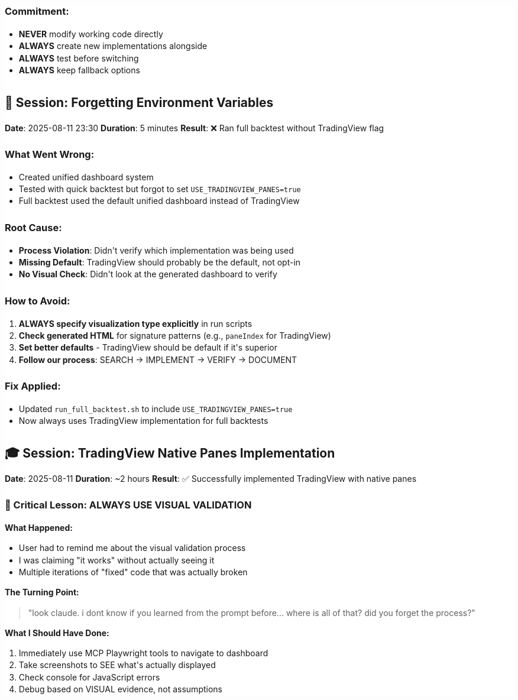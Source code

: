 ### Commitment:
- **NEVER** modify working code directly
- **ALWAYS** create new implementations alongside
- **ALWAYS** test before switching
- **ALWAYS** keep fallback options

## 🔴 Session: Forgetting Environment Variables
**Date**: 2025-08-11 23:30
**Duration**: 5 minutes
**Result**: ❌ Ran full backtest without TradingView flag

### What Went Wrong:
- Created unified dashboard system
- Tested with quick backtest but forgot to set `USE_TRADINGVIEW_PANES=true`
- Full backtest used the default unified dashboard instead of TradingView

### Root Cause:
- **Process Violation**: Didn't verify which implementation was being used
- **Missing Default**: TradingView should probably be the default, not opt-in
- **No Visual Check**: Didn't look at the generated dashboard to verify

### How to Avoid:
1. **ALWAYS specify visualization type explicitly** in run scripts
2. **Check generated HTML** for signature patterns (e.g., `paneIndex` for TradingView)
3. **Set better defaults** - TradingView should be default if it's superior
4. **Follow our process**: SEARCH → IMPLEMENT → VERIFY → DOCUMENT

### Fix Applied:
- Updated `run_full_backtest.sh` to include `USE_TRADINGVIEW_PANES=true`
- Now always uses TradingView implementation for full backtests

## 🎓 Session: TradingView Native Panes Implementation
**Date**: 2025-08-11
**Duration**: ~2 hours
**Result**: ✅ Successfully implemented TradingView with native panes

### 🔴 Critical Lesson: ALWAYS USE VISUAL VALIDATION

**What Happened:**
- User had to remind me about the visual validation process
- I was claiming "it works" without actually seeing it
- Multiple iterations of "fixed" code that was actually broken

**The Turning Point:**
> "look claude. i dont know if you learned from the prompt before... where is all of that? did you forget the process?"

**What I Should Have Done:**
1. Immediately use MCP Playwright tools to navigate to dashboard
2. Take screenshots to SEE what's actually displayed
3. Check console for JavaScript errors
4. Debug based on VISUAL evidence, not assumptions
